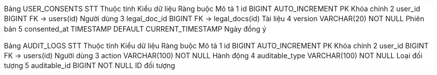 
Bảng USER_CONSENTS
STT
Thuộc tính
Kiểu dữ liệu
Ràng buộc
Mô tả
1
id
BIGINT AUTO_INCREMENT
PK
Khóa chính
2
user_id
BIGINT
FK -> users(id)
Người dùng
3
legal_doc_id
BIGINT
FK -> legal_docs(id)
Tài liệu
4
version
VARCHAR(20)
NOT NULL
Phiên bản
5
consented_at
TIMESTAMP
DEFAULT CURRENT_TIMESTAMP
Ngày đồng ý


Bảng AUDIT_LOGS
STT
Thuộc tính
Kiểu dữ liệu
Ràng buộc
Mô tả
1
id
BIGINT AUTO_INCREMENT
PK
Khóa chính
2
user_id
BIGINT
FK -> users(id)
Người dùng
3
action
VARCHAR(100)
NOT NULL
Hành động
4
auditable_type
VARCHAR(100)
NOT NULL
Loại đối tượng
5
auditable_id
BIGINT
NOT NULL
ID đối tượng